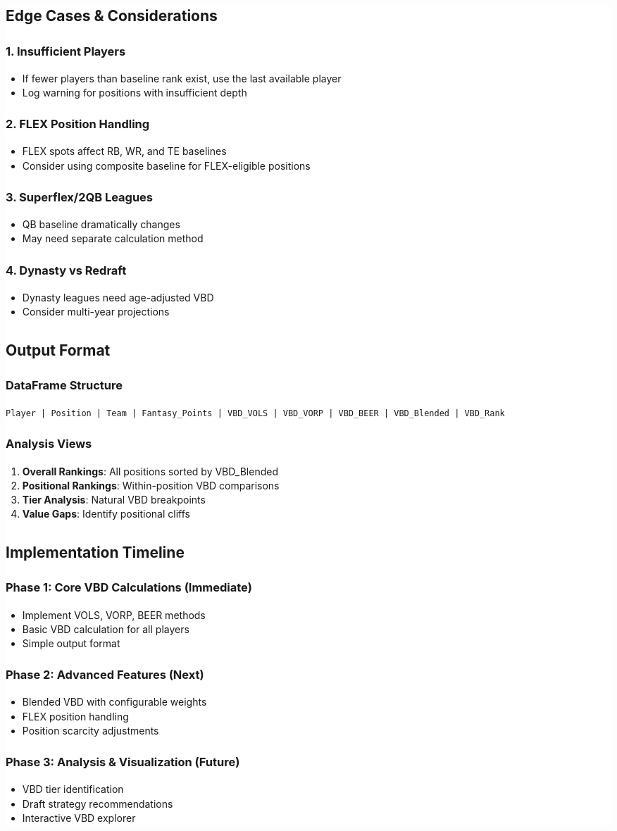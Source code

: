 ## Edge Cases & Considerations

### 1. Insufficient Players
- If fewer players than baseline rank exist, use the last available player
- Log warning for positions with insufficient depth

### 2. FLEX Position Handling
- FLEX spots affect RB, WR, and TE baselines
- Consider using composite baseline for FLEX-eligible positions

### 3. Superflex/2QB Leagues
- QB baseline dramatically changes
- May need separate calculation method

### 4. Dynasty vs Redraft
- Dynasty leagues need age-adjusted VBD
- Consider multi-year projections

## Output Format

### DataFrame Structure
```
Player | Position | Team | Fantasy_Points | VBD_VOLS | VBD_VORP | VBD_BEER | VBD_Blended | VBD_Rank
```

### Analysis Views
1. **Overall Rankings**: All positions sorted by VBD_Blended
2. **Positional Rankings**: Within-position VBD comparisons  
3. **Tier Analysis**: Natural VBD breakpoints
4. **Value Gaps**: Identify positional cliffs

## Implementation Timeline

### Phase 1: Core VBD Calculations (Immediate)
- Implement VOLS, VORP, BEER methods
- Basic VBD calculation for all players
- Simple output format

### Phase 2: Advanced Features (Next)
- Blended VBD with configurable weights
- FLEX position handling
- Position scarcity adjustments

### Phase 3: Analysis & Visualization (Future)
- VBD tier identification
- Draft strategy recommendations
- Interactive VBD explorer
